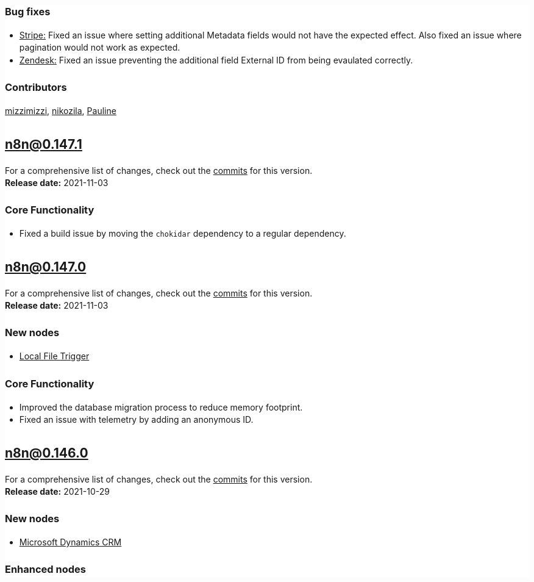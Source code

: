### Bug fixes 


* [Stripe:](/workflow/integrations/nodes/n8n-nodes-base.stripe/) Fixed an issue where setting additional Metadata fields would not have the expected effect. Also fixed an issue where pagination would not work as expected.
* [Zendesk:](/workflow/integrations/nodes/n8n-nodes-base.zendesk/) Fixed an issue preventing the additional field External ID from being evaulated correctly.

### Contributors 

[mizzimizzi](https://github.com/mizzimizzi), [nikozila](https://github.com/nikozila), [Pauline](https://github.com/PaulineDropcontact)

## n8n@0.147.1

For a comprehensive list of changes, check out the [commits](https://github.com/n8n-io/n8n/compare/n8n@0.147.0...n8n@0.147.1) for this version.<br />
**Release date:** 2021-11-03

### Core Functionality 

- Fixed a build issue by moving the `chokidar` dependency to a regular dependency.

## n8n@0.147.0

For a comprehensive list of changes, check out the [commits](https://github.com/n8n-io/n8n/compare/n8n@0.146.0...n8n@0.147.0) for this version.<br />
**Release date:** 2021-11-03

### New nodes 


* [Local File Trigger](/workflow/integrations/core-nodes/n8n-nodes-base.localFileTrigger/)

### Core Functionality 

- Improved the database migration process to reduce memory footprint.
- Fixed an issue with telemetry by adding an anonymous ID.

## n8n@0.146.0

For a comprehensive list of changes, check out the [commits](https://github.com/n8n-io/n8n/compare/n8n@0.145.0...n8n@0.146.0) for this version.<br />
**Release date:** 2021-10-29

### New nodes 


* [Microsoft Dynamics CRM](/workflow/integrations/nodes/n8n-nodes-base.microsoftDynamicsCrm/)

### Enhanced nodes 
